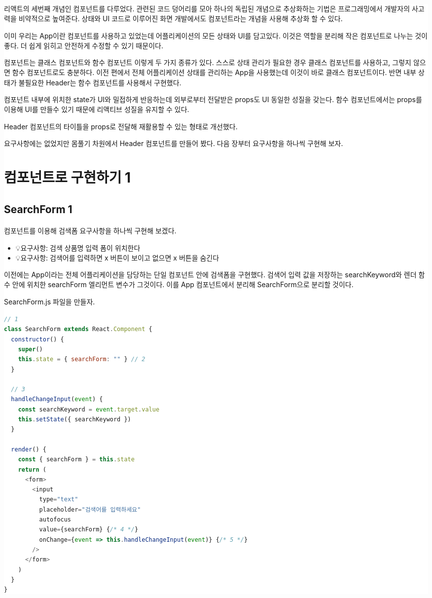 리액트의 세번째 개념인 컴포넌트를 다루었다. 관련된 코드 덩어리를 모아 하나의 독립된 개념으로 추상화하는 기법은 프로그래밍에서 개발자의 사고력을 비약적으로 높여준다. 상태와 UI 코드로 이루어진 화면 개발에서도 컴포넌트라는 개념을 사용해 추상화 할 수 있다.

이미 우리는 App이란 컴포넌트를 사용하고 있었는데 어플리케이션의 모든 상태와 UI를 담고있다. 이것은 역할을 분리해 작은 컴포넌트로 나누는 것이 좋다. 더 쉽게 읽히고 안전하게 수정할 수 있기 때문이다.

컴포넌트는 클래스 컴포넌트와 함수 컴포넌트 이렇게 두 가지 종류가 있다. 스스로 상태 관리가 필요한 경우 클래스 컴포넌트를 사용하고, 그렇지 않으면 함수 컴포넌트로도 충분하다. 이전 편에서 전체 어플리케이션 상태를 관리하는 App을 사용했는데 이것이 바로 클래스 컴포넌트이다. 반면 내부 상태가 불필요한 Header는 함수 컴포넌트를 사용해서 구현했다.

컴포넌트 내부에 위치한 state가 UI와 밀접하게 반응하는데 외부로부터 전달받은 props도 UI 동일한 성질을 갖는다. 함수 컴포넌트에서는 props를 이용해 UI를 만들수 있기 때문에 리액티브 성질을 유지할 수 있다.

Header 컴포넌트의 타이틀을 props로 전달해 재활용할 수 있는 형태로 개선했다.

요구사항에는 없었지만 몸풀기 차원에서 Header 컴포넌트를 만들어 봤다. 다음 장부터 요구사항을 하나씩 구현해 보자.

# 컴포넌트로 구현하기 1

## SearchForm 1

컴포넌트를 이용해 검색폼 요구사항을 하나씩 구현해 보겠다.

- 💡요구사항: 검색 상품명 입력 폼이 위치한다
- 💡요구사항: 검색어를 입력하면 x 버튼이 보이고 없으면 x 버튼을 숨긴다

이전에는 App이라는 전체 어플리케이션을 담당하는 단일 컴포넌트 안에 검색폼을 구현했다. 검색어 입력 값을 저장하는 searchKeyword와 렌더 함수 안에 위치한 searchForm 엘리먼트 변수가 그것이다. 이를 App 컴포넌트에서 분리해 SearchForm으로 분리할 것이다.

SearchForm.js 파일을 만들자.

```js
// 1
class SearchForm extends React.Component {
  constructor() {
    super()
    this.state = { searchForm: "" } // 2
  }

  // 3
  handleChangeInput(event) {
    const searchKeyword = event.target.value
    this.setState({ searchKeyword })
  }

  render() {
    const { searchForm } = this.state
    return (
      <form>
        <input
          type="text"
          placeholder="검색어를 입력하세요"
          autofocus
          value={searchForm} {/* 4 */}
          onChange={event => this.handleChangeInput(event)} {/* 5 */}
        />
      </form>
    )
  }
}
```
